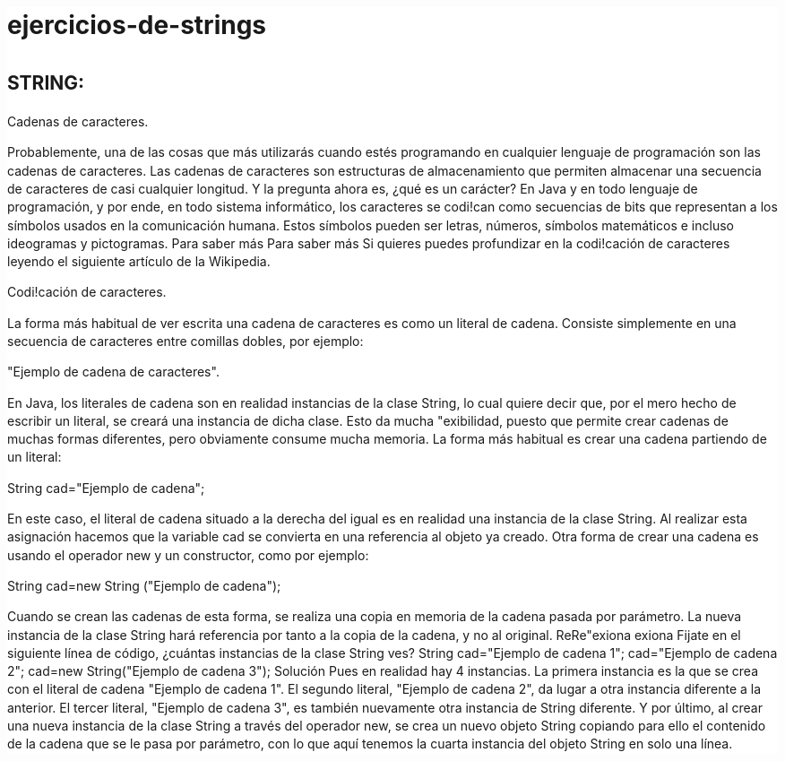# ejercicios-de-strings

STRING:
------
Cadenas de caracteres.

Probablemente, una de las cosas que más utilizarás cuando estés programando en cualquier lenguaje de programación son las cadenas de
caracteres. Las cadenas de caracteres son estructuras de almacenamiento que permiten almacenar una secuencia de caracteres de casi
cualquier longitud. Y la pregunta ahora es, ¿qué es un carácter?
En Java y en todo lenguaje de programación, y por ende, en todo sistema informático, los caracteres se codi!can como secuencias de bits que
representan a los símbolos usados en la comunicación humana. Estos símbolos pueden ser letras, números, símbolos matemáticos e incluso
ideogramas y pictogramas.
Para saber más Para saber más
Si quieres puedes profundizar en la codi!cación de caracteres leyendo el siguiente artículo de la Wikipedia.




Codi!cación de caracteres.

La forma más habitual de ver escrita una cadena de caracteres es como un literal de cadena. Consiste simplemente en una secuencia de
caracteres entre comillas dobles, por ejemplo:

"Ejemplo de cadena de caracteres".

En Java, los literales de cadena son en realidad instancias de la clase String, lo cual quiere decir que, por el mero hecho de escribir un literal, se
creará una instancia de dicha clase. Esto da mucha "exibilidad, puesto que permite crear cadenas de muchas formas diferentes, pero
obviamente consume mucha memoria. La forma más habitual es crear una cadena partiendo de un literal:

String cad="Ejemplo de cadena";

En este caso, el literal de cadena situado a la derecha del igual es en realidad una instancia de la clase String. Al realizar esta asignación
hacemos que la variable cad se convierta en una referencia al objeto ya creado. Otra forma de crear una cadena es usando el operador new y un
constructor, como por ejemplo:

String cad=new String ("Ejemplo de cadena");

Cuando se crean las cadenas de esta forma, se realiza una copia en memoria de la cadena pasada por parámetro. La nueva instancia de la clase
String hará referencia por tanto a la copia de la cadena, y no al original.
ReRe"exiona exiona
Fijate en el siguiente línea de código, ¿cuántas instancias de la clase String ves?
String cad="Ejemplo de cadena 1"; cad="Ejemplo de cadena 2"; cad=new String("Ejemplo de cadena 3");
Solución
Pues en realidad hay 4 instancias. La primera instancia es la que se crea con el literal de cadena "Ejemplo de cadena 1". El segundo literal,
"Ejemplo de cadena 2", da lugar a otra instancia diferente a la anterior. El tercer literal, "Ejemplo de cadena 3", es también nuevamente otra
instancia de String diferente. Y por último, al crear una nueva instancia de la clase String a través del operador new, se crea un nuevo objeto
String copiando para ello el contenido de la cadena que se le pasa por parámetro, con lo que aquí tenemos la cuarta instancia del objeto
String en solo una línea.
